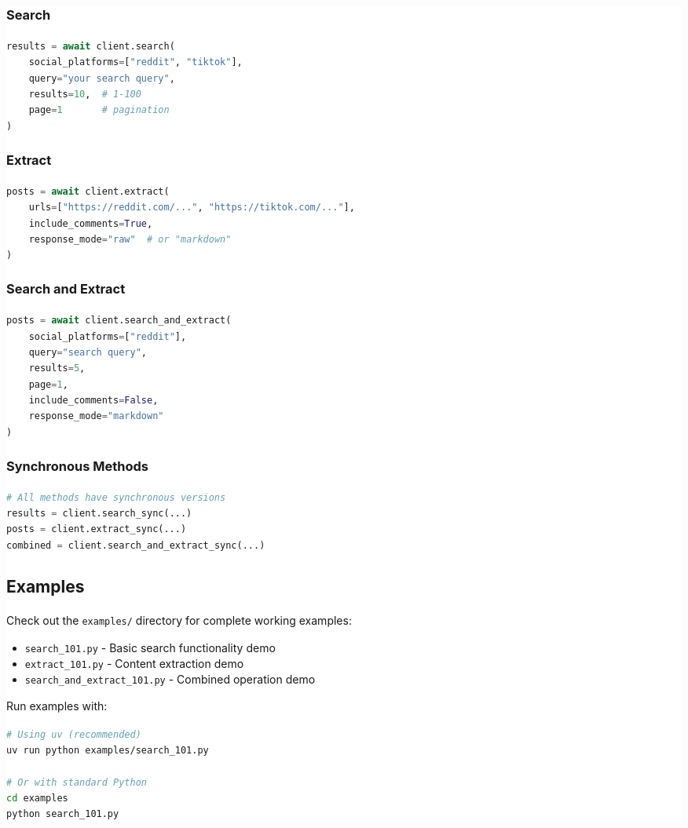 ### Search
```python
results = await client.search(
    social_platforms=["reddit", "tiktok"],
    query="your search query",
    results=10,  # 1-100
    page=1       # pagination
)
```

### Extract
```python
posts = await client.extract(
    urls=["https://reddit.com/...", "https://tiktok.com/..."],
    include_comments=True,
    response_mode="raw"  # or "markdown"
)
```

### Search and Extract
```python
posts = await client.search_and_extract(
    social_platforms=["reddit"],
    query="search query",
    results=5,
    page=1,
    include_comments=False,
    response_mode="markdown"
)
```

### Synchronous Methods
```python
# All methods have synchronous versions
results = client.search_sync(...)
posts = client.extract_sync(...)
combined = client.search_and_extract_sync(...)
```

## Examples

Check out the `examples/` directory for complete working examples:
- `search_101.py` - Basic search functionality demo
- `extract_101.py` - Content extraction demo
- `search_and_extract_101.py` - Combined operation demo

Run examples with:
```bash
# Using uv (recommended)
uv run python examples/search_101.py

# Or with standard Python
cd examples
python search_101.py
```
